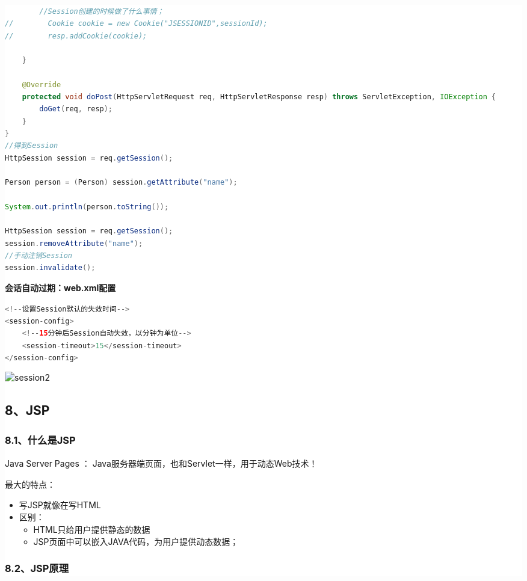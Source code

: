 ```java
        //Session创建的时候做了什么事情；
//        Cookie cookie = new Cookie("JSESSIONID",sessionId);
//        resp.addCookie(cookie);

    }

    @Override
    protected void doPost(HttpServletRequest req, HttpServletResponse resp) throws ServletException, IOException {
        doGet(req, resp);
    }
}
//得到Session
HttpSession session = req.getSession();

Person person = (Person) session.getAttribute("name");

System.out.println(person.toString());

HttpSession session = req.getSession();
session.removeAttribute("name");
//手动注销Session
session.invalidate();
```

**会话自动过期：web.xml配置**

```java
<!--设置Session默认的失效时间-->
<session-config>
    <!--15分钟后Session自动失效，以分钟为单位-->
    <session-timeout>15</session-timeout>
</session-config>
```

![session2](https://img2022.cnblogs.com/blog/2467723/202203/2467723-20220329231059199-79485472.png)

## 8、JSP

### 8.1、什么是JSP

Java Server Pages ： Java服务器端页面，也和Servlet一样，用于动态Web技术！

最大的特点：

- 写JSP就像在写HTML
- 区别：
  - HTML只给用户提供静态的数据
  - JSP页面中可以嵌入JAVA代码，为用户提供动态数据；

### 8.2、JSP原理
